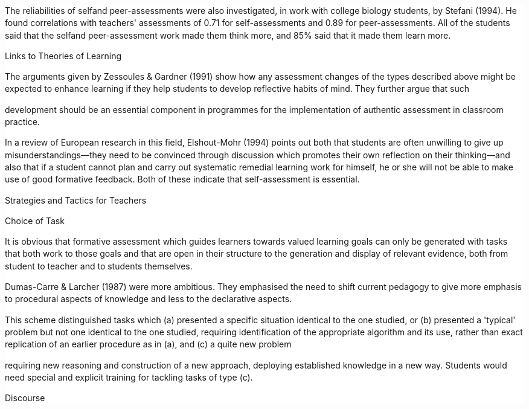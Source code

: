  

The reliabilities of selfand peer-assessments were also investigated, in work with college biology students, by Stefani (1994). He found correlations with teachers' assessments of 0.71 for self-assessments and 0.89 for peer-assessments. All of the students said that the selfand peer-assessment work made them think more, and 85% said that it made them learn more. 

 

Links to Theories of Learning 

 

The arguments given by Zessoules & Gardner (1991) show how any assessment changes of the types described above might be expected to enhance learning if they help students to develop reflective habits of mind. They further argue that such 

 

development should be an essential component in programmes for the implementation of authentic assessment in classroom practice. 

 

In a review of European research in this field, Elshout-Mohr (1994) points out both that students are often unwilling to give up misunderstandings—they need to be convinced through discussion which promotes their own reflection on their thinking—and also that if a student cannot plan and carry out systematic remedial learning work for himself, he or she will not be able to make use of good formative feedback. Both of these indicate that self-assessment is essential. 

 

Strategies and Tactics for Teachers 

 

Choice of Task 

 

It is obvious that formative assessment which guides learners towards valued learning goals can only be generated with tasks that both work to those goals and that are open in their structure to the generation and display of relevant evidence, both from student to teacher and to students themselves. 

 

Dumas-Carre & Larcher (1987) were more ambitious. They emphasised the need to shift current pedagogy to give more emphasis to procedural aspects of knowledge and less to the declarative aspects. 

 

This scheme distinguished tasks which (a) presented a specific situation identical to the one studied, or (b) presented a 'typical' problem but not one identical to the one studied, requiring identification of the appropriate algorithm and its use, rather than exact replication of an earlier procedure as in (a), and (c) a quite new problem 

 

requiring new reasoning and construction of a new approach, deploying established knowledge in a new way. Students would need special and explicit training for tackling tasks of type (c). 

 

Discourse 

 
